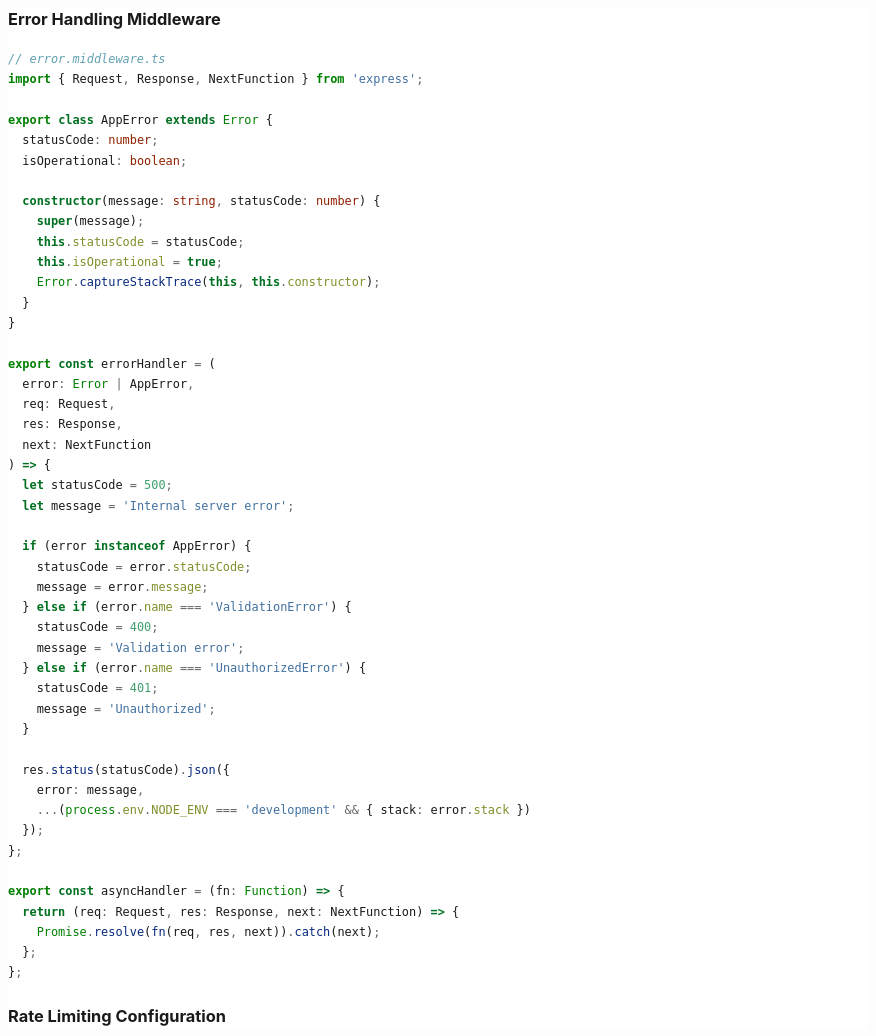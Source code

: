 ### Error Handling Middleware

```typescript
// error.middleware.ts
import { Request, Response, NextFunction } from 'express';

export class AppError extends Error {
  statusCode: number;
  isOperational: boolean;

  constructor(message: string, statusCode: number) {
    super(message);
    this.statusCode = statusCode;
    this.isOperational = true;
    Error.captureStackTrace(this, this.constructor);
  }
}

export const errorHandler = (
  error: Error | AppError,
  req: Request,
  res: Response,
  next: NextFunction
) => {
  let statusCode = 500;
  let message = 'Internal server error';

  if (error instanceof AppError) {
    statusCode = error.statusCode;
    message = error.message;
  } else if (error.name === 'ValidationError') {
    statusCode = 400;
    message = 'Validation error';
  } else if (error.name === 'UnauthorizedError') {
    statusCode = 401;
    message = 'Unauthorized';
  }

  res.status(statusCode).json({
    error: message,
    ...(process.env.NODE_ENV === 'development' && { stack: error.stack })
  });
};

export const asyncHandler = (fn: Function) => {
  return (req: Request, res: Response, next: NextFunction) => {
    Promise.resolve(fn(req, res, next)).catch(next);
  };
};
```

### Rate Limiting Configuration
